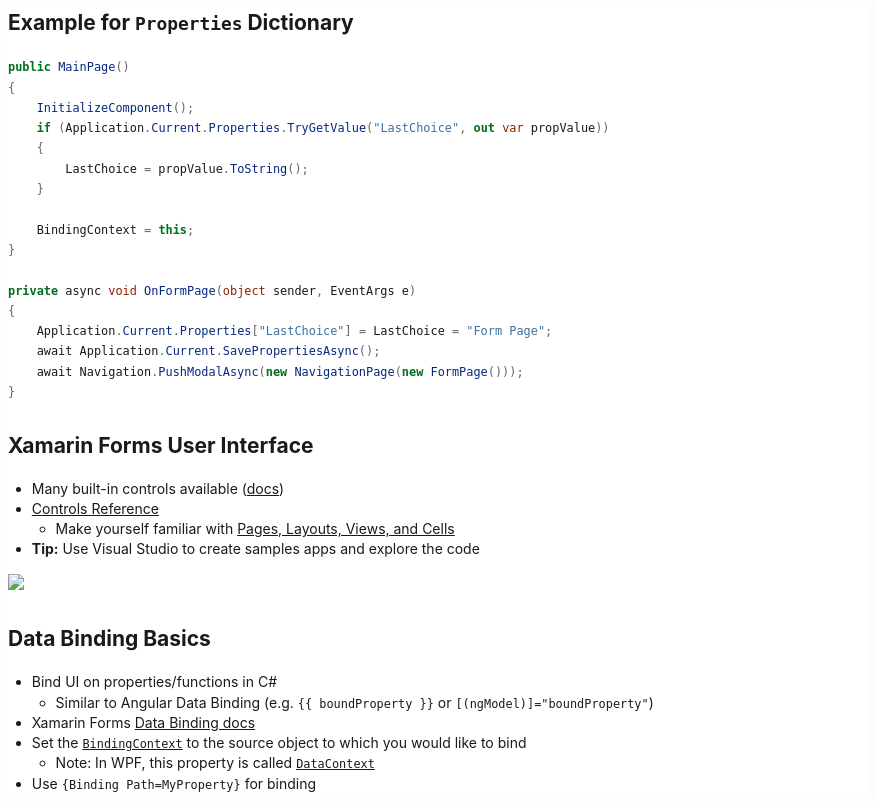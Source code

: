 ## Example for `Properties` Dictionary

```csharp
public MainPage()
{
    InitializeComponent();
    if (Application.Current.Properties.TryGetValue("LastChoice", out var propValue))
    {
        LastChoice = propValue.ToString();
    }

    BindingContext = this;
}

private async void OnFormPage(object sender, EventArgs e)
{
    Application.Current.Properties["LastChoice"] = LastChoice = "Form Page";
    await Application.Current.SavePropertiesAsync();
    await Navigation.PushModalAsync(new NavigationPage(new FormPage()));
}
```



## Xamarin Forms User Interface

* Many built-in controls available ([docs](https://docs.microsoft.com/en-us/xamarin/xamarin-forms/user-interface/))
* [Controls Reference](https://docs.microsoft.com/en-us/xamarin/xamarin-forms/user-interface/controls/)
  * Make yourself familiar with [Pages, Layouts, Views, and Cells](https://docs.microsoft.com/en-us/xamarin/xamarin-forms/user-interface/controls/)
* **Tip:** Use Visual Studio to create samples apps and explore the code

<img src="images/xamarin-create-project.png" width="50%" />



## Data Binding Basics

* Bind UI on properties/functions in C#
  * Similar to Angular Data Binding (e.g. `{{ boundProperty }}` or `[(ngModel)]="boundProperty"`)
* Xamarin Forms [Data Binding docs](https://docs.microsoft.com/en-us/xamarin/xamarin-forms/app-fundamentals/data-binding/)
* Set the [`BindingContext`](https://docs.microsoft.com/en-us/dotnet/api/xamarin.forms.bindableobject.bindingcontext?view=xamarin-forms#Xamarin_Forms_BindableObject_BindingContext) to the source object to which you would like to bind
  * Note: In WPF, this property is called [`DataContext`](https://docs.microsoft.com/en-us/dotnet/api/system.windows.frameworkelement.datacontext?view=netcore-3.0)
* Use `{Binding Path=MyProperty}` for binding


